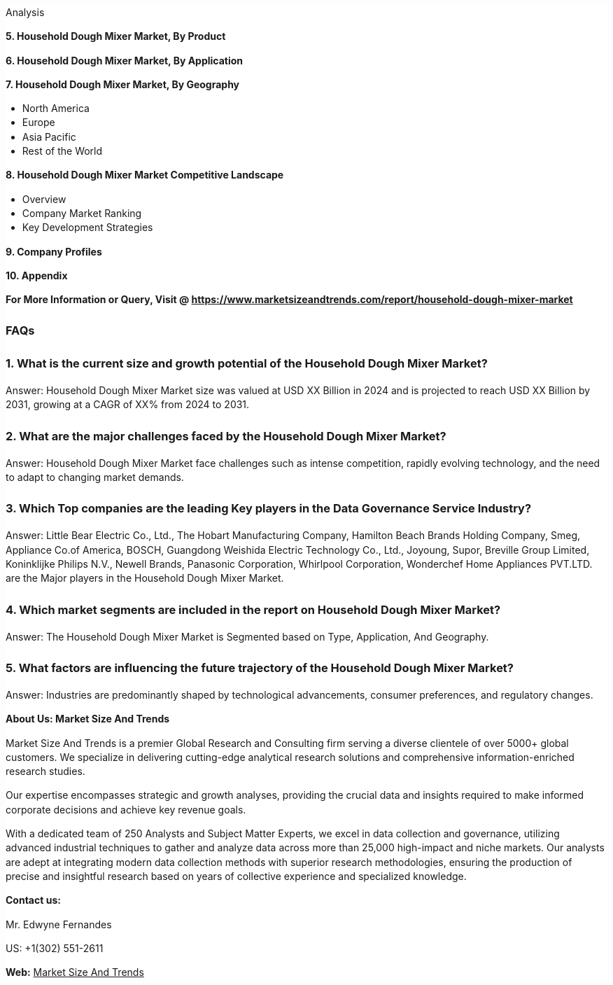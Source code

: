 Analysis</span></li></ul></div><div class="" data-test-id=""><p><strong><span class="">5. Household Dough Mixer Market, By Product</span></strong></p></div><div class="" data-test-id=""><p><strong><span class="">6. Household Dough Mixer Market, By Application</span></strong></p></div><div class="" data-test-id=""><p><strong><span class="">7. Household Dough Mixer Market, By Geography</span></strong></p></div><div class="" data-test-id=""><ul><li><span class="">North America</span></li><li><span class="">Europe</span></li><li><span class="">Asia Pacific</span></li><li><span class="">Rest of the World</span></li></ul></div><div class="" data-test-id=""><p><strong><span class="">8. Household Dough Mixer Market Competitive Landscape</span></strong></p></div><div class="" data-test-id=""><ul><li><span class="">Overview</span></li><li><span class="">Company Market Ranking</span></li><li><span class="">Key Development Strategies</span></li></ul></div><div class="" data-test-id=""><p><strong><span class="">9. Company Profiles</span></strong></p></div><div class="" data-test-id=""><p><strong><span class="">10. Appendix</span></strong></p></div><div class="" data-test-id=""><p><strong><span class="">For More Information or Query, Visit @ <a href="https://www.marketsizeandtrends.com/report/household-dough-mixer-market" target="_blank">https://www.marketsizeandtrends.com/report/household-dough-mixer-market</a></span></strong></p></div><div class="" data-test-id=""><div class="article-main__content" data-test-id="publishing-text-block"><h3><strong><span class="">FAQs</span></strong></h3></div><div class="article-main__content" data-test-id="publishing-text-block"><h3><span class="">1. What is the current size and growth potential of the Household Dough Mixer Market?</span></h3></div><div class="article-main__content" data-test-id="publishing-text-block"><p><span class="font-[700]">Answer</span><span class="">: Household Dough Mixer Market size was valued at USD XX Billion in 2024 and is projected to reach USD XX Billion by 2031, growing at a CAGR of XX% from 2024 to 2031.</span></p></div><div class="article-main__content" data-test-id="publishing-text-block"><h3><span class="">2. What are the major challenges faced by the Household Dough Mixer Market?</span></h3></div><div class="article-main__content" data-test-id="publishing-text-block"><p><span class="font-[700]">Answer</span><span class="">: Household Dough Mixer Market face challenges such as intense competition, rapidly evolving technology, and the need to adapt to changing market demands.</span></p></div><div class="article-main__content" data-test-id="publishing-text-block"><h3><span class="">3. Which Top companies are the leading Key players in the Data Governance Service Industry?</span></h3></div><div class="article-main__content" data-test-id="publishing-text-block"><p><span class="font-[700]">Answer</span><span class="">: Little Bear Electric Co., Ltd., The Hobart Manufacturing Company, Hamilton Beach Brands Holding Company, Smeg, Appliance Co.of America, BOSCH, Guangdong Weishida Electric Technology Co., Ltd., Joyoung, Supor, Breville Group Limited, Koninklijke Philips N.V., Newell Brands, Panasonic Corporation, Whirlpool Corporation, Wonderchef Home Appliances PVT.LTD. are the Major players in the Household Dough Mixer Market.</span></p></div><div class="article-main__content" data-test-id="publishing-text-block"><h3><span class="">4. Which market segments are included in the report on Household Dough Mixer Market?</span></h3></div><div class="article-main__content" data-test-id="publishing-text-block"><p><span class="font-[700]">Answer</span><span class="">: The Household Dough Mixer Market is Segmented based on Type, Application, And Geography.</span></p></div><div class="article-main__content" data-test-id="publishing-text-block"><h3><span class="">5. What factors are influencing the future trajectory of the Household Dough Mixer Market?</span></h3></div><div class="article-main__content" data-test-id="publishing-text-block"><p><span class="font-[700]">Answer:</span><span class="">&nbsp;Industries are predominantly shaped by technological advancements, consumer preferences, and regulatory changes.</span></p></div><p><strong><span class="">About Us: Market Size And Trends</span></strong></p></div><div class="" data-test-id=""><p><span class="">Market Size And Trends is a premier Global Research and Consulting firm serving a diverse clientele of over 5000+ global customers. We specialize in delivering cutting-edge analytical research solutions and comprehensive information-enriched research studies.</span></p></div><div class="" data-test-id=""><p><span class="">Our expertise encompasses strategic and growth analyses, providing the crucial data and insights required to make informed corporate decisions and achieve key revenue goals.</span></p></div><div class="" data-test-id=""><p><span class="">With a dedicated team of 250 Analysts and Subject Matter Experts, we excel in data collection and governance, utilizing advanced industrial techniques to gather and analyze data across more than 25,000 high-impact and niche markets. Our analysts are adept at integrating modern data collection methods with superior research methodologies, ensuring the production of precise and insightful research based on years of collective experience and specialized knowledge.</span></p></div><div class="" data-test-id=""><p><strong><span class="">Contact us:</span></strong></p></div><div class="" data-test-id=""><p><span class="">Mr. Edwyne Fernandes</span></p></div><div class="" data-test-id=""><p><span class="">US: +1(302) 551-2611<br /></span></p><p><span class=""><strong>Web:</strong> <a href="https://www.marketsizeandtrends.com/" target="_blank">Market Size And Trends</a></span></p></div>
